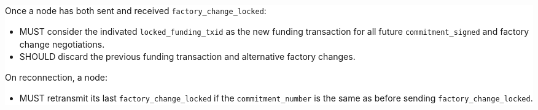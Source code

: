 Once a node has both sent and received
`factory_change_locked`:

- MUST consider the indivated `locked_funding_txid`
  as the new funding transaction for all future
  `commitment_signed` and factory change negotiations.
- SHOULD discard the previous funding transaction and
  alternative factory changes.

On reconnection, a node:

- MUST retransmit its last `factory_change_locked`
  if the `commitment_number` is the same as before
  sending `factory_change_locked`.
